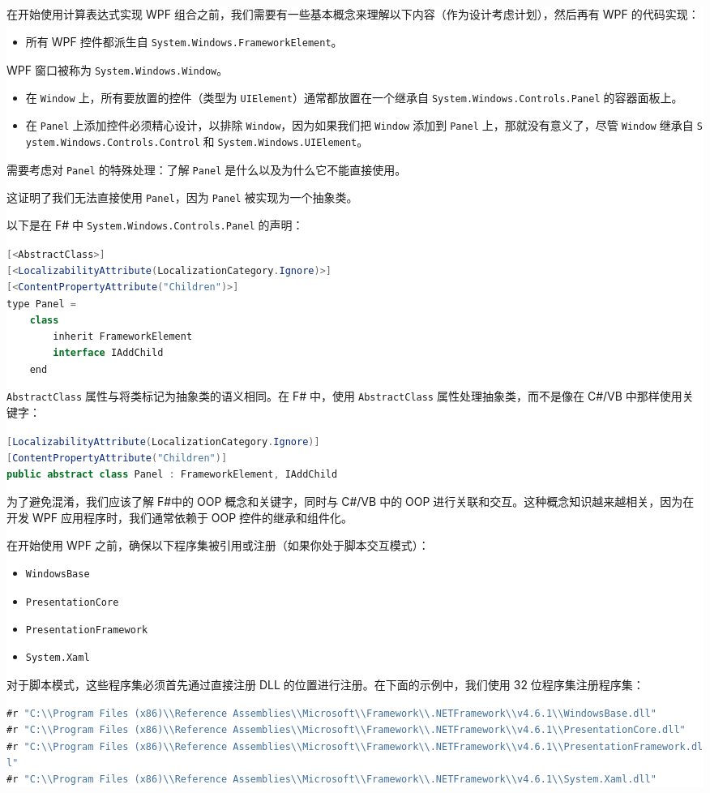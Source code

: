 在开始使用计算表达式实现 WPF 组合之前，我们需要有一些基本概念来理解以下内容（作为设计考虑计划），然后再有 WPF 的代码实现：

+   所有 WPF 控件都派生自 `System.Windows.FrameworkElement`。

WPF 窗口被称为 `System.Windows.Window`。

+   在 `Window` 上，所有要放置的控件（类型为 `UIElement`）通常都放置在一个继承自 `System.Windows.Controls.Panel` 的容器面板上。

+   在 `Panel` 上添加控件必须精心设计，以排除 `Window`，因为如果我们把 `Window` 添加到 `Panel` 上，那就没有意义了，尽管 `Window` 继承自 `System.Windows.Controls.Control` 和 `System.Windows.UIElement`。

需要考虑对 `Panel` 的特殊处理：了解 `Panel` 是什么以及为什么它不能直接使用。

这证明了我们无法直接使用 `Panel`，因为 `Panel` 被实现为一个抽象类。

以下是在 F# 中 `System.Windows.Controls.Panel` 的声明：

```cs
[<AbstractClass>] 
[<LocalizabilityAttribute(LocalizationCategory.Ignore)>] 
[<ContentPropertyAttribute("Children")>] 
type Panel =  
    class 
        inherit FrameworkElement 
        interface IAddChild 
    end 

```

`AbstractClass` 属性与将类标记为抽象类的语义相同。在 F# 中，使用 `AbstractClass` 属性处理抽象类，而不是像在 C#/VB 中那样使用关键字：

```cs
[LocalizabilityAttribute(LocalizationCategory.Ignore)] 
[ContentPropertyAttribute("Children")] 
public abstract class Panel : FrameworkElement, IAddChild 

```

为了避免混淆，我们应该了解 F#中的 OOP 概念和关键字，同时与 C#/VB 中的 OOP 进行关联和交互。这种概念知识越来越相关，因为在开发 WPF 应用程序时，我们通常依赖于 OOP 控件的继承和组件化。

在开始使用 WPF 之前，确保以下程序集被引用或注册（如果你处于脚本交互模式）：

+   `WindowsBase`

+   `PresentationCore`

+   `PresentationFramework`

+   `System.Xaml`

对于脚本模式，这些程序集必须首先通过直接注册 DLL 的位置进行注册。在下面的示例中，我们使用 32 位程序集注册程序集：

```cs
#r "C:\\Program Files (x86)\\Reference Assemblies\\Microsoft\\Framework\\.NETFramework\\v4.6.1\\WindowsBase.dll" 
#r "C:\\Program Files (x86)\\Reference Assemblies\\Microsoft\\Framework\\.NETFramework\\v4.6.1\\PresentationCore.dll" 
#r "C:\\Program Files (x86)\\Reference Assemblies\\Microsoft\\Framework\\.NETFramework\\v4.6.1\\PresentationFramework.dll" 
#r "C:\\Program Files (x86)\\Reference Assemblies\\Microsoft\\Framework\\.NETFramework\\v4.6.1\\System.Xaml.dll" 

```
